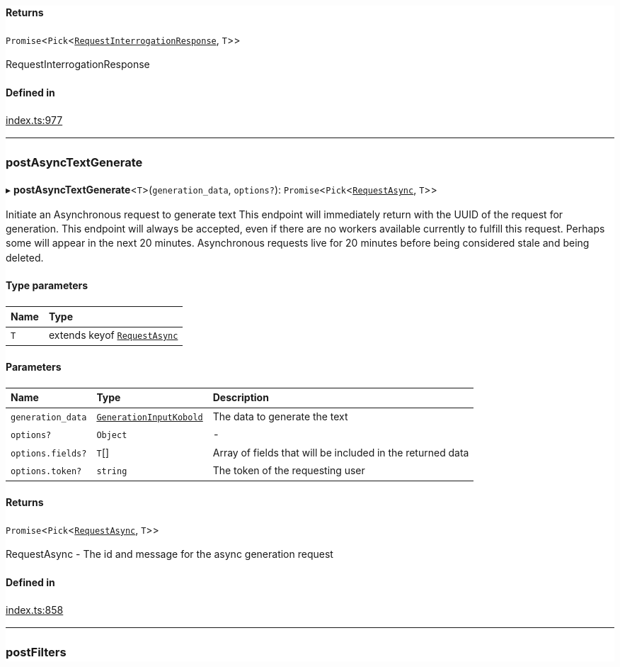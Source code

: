 #### Returns

`Promise`<`Pick`<[`RequestInterrogationResponse`](../interfaces/RequestInterrogationResponse.md), `T`\>\>

RequestInterrogationResponse

#### Defined in

[index.ts:977](https://github.com/ZeldaFan0225/ai_horde/blob/a3ac80c/index.ts#L977)

___

### postAsyncTextGenerate

▸ **postAsyncTextGenerate**<`T`\>(`generation_data`, `options?`): `Promise`<`Pick`<[`RequestAsync`](../interfaces/RequestAsync.md), `T`\>\>

Initiate an Asynchronous request to generate text
This endpoint will immediately return with the UUID of the request for generation.
This endpoint will always be accepted, even if there are no workers available currently to fulfill this request.
Perhaps some will appear in the next 20 minutes.
Asynchronous requests live for 20 minutes before being considered stale and being deleted.

#### Type parameters

| Name | Type |
| :------ | :------ |
| `T` | extends keyof [`RequestAsync`](../interfaces/RequestAsync.md) |

#### Parameters

| Name | Type | Description |
| :------ | :------ | :------ |
| `generation_data` | [`GenerationInputKobold`](../interfaces/GenerationInputKobold.md) | The data to generate the text |
| `options?` | `Object` | - |
| `options.fields?` | `T`[] | Array of fields that will be included in the returned data |
| `options.token?` | `string` | The token of the requesting user |

#### Returns

`Promise`<`Pick`<[`RequestAsync`](../interfaces/RequestAsync.md), `T`\>\>

RequestAsync - The id and message for the async generation request

#### Defined in

[index.ts:858](https://github.com/ZeldaFan0225/ai_horde/blob/a3ac80c/index.ts#L858)

___

### postFilters
